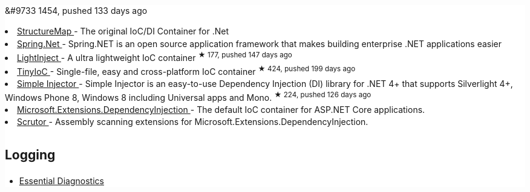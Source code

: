    &#9733 1454, pushed 133 days ago
  </sup>
 </li>
 <li>
  <a href="https://structuremap.github.io/">
   StructureMap
  </a>
  - The original IoC/DI Container for .Net
 </li>
 <li>
  <a href="https://github.com/spring-projects/spring-net">
   Spring.Net
  </a>
  - Spring.NET is an open source application framework that makes building  enterprise .NET applications easier
 </li>
 <li>
  <a href="https://github.com/seesharper/LightInject">
   LightInject
  </a>
  - A ultra lightweight IoC container
  <sup>
   &#9733 177, pushed 147 days ago
  </sup>
 </li>
 <li>
  <a href="https://github.com/grumpydev/TinyIoC">
   TinyIoC
  </a>
  - Single-file, easy and cross-platform IoC container
  <sup>
   &#9733 424, pushed 199 days ago
  </sup>
 </li>
 <li>
  <a href="https://github.com/simpleinjector/SimpleInjector">
   Simple Injector
  </a>
  - Simple Injector is an easy-to-use Dependency Injection (DI) library for .NET 4+ that supports Silverlight 4+, Windows Phone 8, Windows 8 including Universal apps and Mono.
  <sup>
   &#9733 224, pushed 126 days ago
  </sup>
 </li>
 <li>
  <a href="https://github.com/aspnet/DependencyInjection">
   Microsoft.Extensions.DependencyInjection
  </a>
  - The default IoC container for ASP.NET Core applications.
 </li>
 <li>
  <a href="https://github.com/khellang/Scrutor">
   Scrutor
  </a>
  - Assembly scanning extensions for Microsoft.Extensions.DependencyInjection.
 </li>
</ul>
<h2>
 Logging
</h2>
<ul>
 <li>
  <a href="http://essentialdiagnostics.codeplex.com/">
   Essential Diagnostics